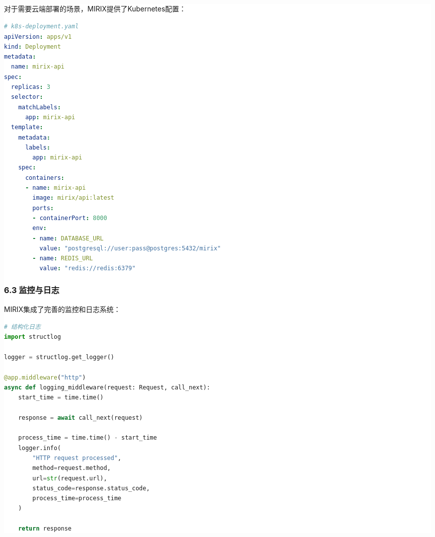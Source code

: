对于需要云端部署的场景，MIRIX提供了Kubernetes配置：

```yaml
# k8s-deployment.yaml
apiVersion: apps/v1
kind: Deployment
metadata:
  name: mirix-api
spec:
  replicas: 3
  selector:
    matchLabels:
      app: mirix-api
  template:
    metadata:
      labels:
        app: mirix-api
    spec:
      containers:
      - name: mirix-api
        image: mirix/api:latest
        ports:
        - containerPort: 8000
        env:
        - name: DATABASE_URL
          value: "postgresql://user:pass@postgres:5432/mirix"
        - name: REDIS_URL
          value: "redis://redis:6379"
```

### 6.3 监控与日志

MIRIX集成了完善的监控和日志系统：

```python
# 结构化日志
import structlog

logger = structlog.get_logger()

@app.middleware("http")
async def logging_middleware(request: Request, call_next):
    start_time = time.time()
    
    response = await call_next(request)
    
    process_time = time.time() - start_time
    logger.info(
        "HTTP request processed",
        method=request.method,
        url=str(request.url),
        status_code=response.status_code,
        process_time=process_time
    )
    
    return response
```
